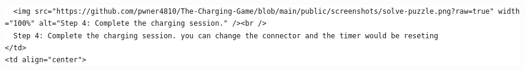       <img src="https://github.com/pwner4810/The-Charging-Game/blob/main/public/screenshots/solve-puzzle.png?raw=true" width="100%" alt="Step 4: Complete the charging session." /><br />
      Step 4: Complete the charging session. you can change the connector and the timer would be reseting 
    </td>
    <td align="center">